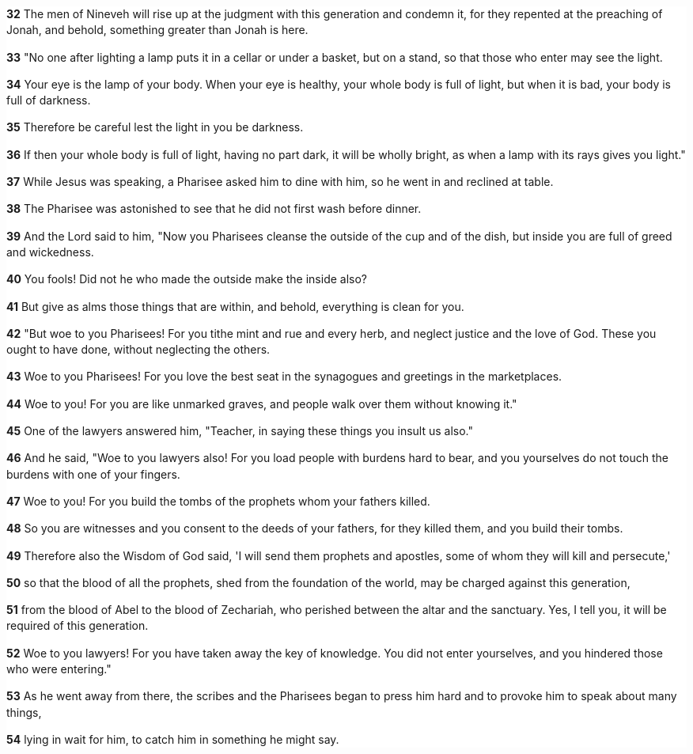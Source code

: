 **32** The men of Nineveh will rise up at the judgment with this generation and condemn it, for they repented at the preaching of Jonah, and behold, something greater than Jonah is here.

**33** "No one after lighting a lamp puts it in a cellar or under a basket, but on a stand, so that those who enter may see the light.

**34** Your eye is the lamp of your body. When your eye is healthy, your whole body is full of light, but when it is bad, your body is full of darkness.

**35** Therefore be careful lest the light in you be darkness.

**36** If then your whole body is full of light, having no part dark, it will be wholly bright, as when a lamp with its rays gives you light."

**37** While Jesus was speaking, a Pharisee asked him to dine with him, so he went in and reclined at table.

**38** The Pharisee was astonished to see that he did not first wash before dinner.

**39** And the Lord said to him, "Now you Pharisees cleanse the outside of the cup and of the dish, but inside you are full of greed and wickedness.

**40** You fools! Did not he who made the outside make the inside also?

**41** But give as alms those things that are within, and behold, everything is clean for you.

**42** "But woe to you Pharisees! For you tithe mint and rue and every herb, and neglect justice and the love of God. These you ought to have done, without neglecting the others.

**43** Woe to you Pharisees! For you love the best seat in the synagogues and greetings in the marketplaces.

**44** Woe to you! For you are like unmarked graves, and people walk over them without knowing it."

**45** One of the lawyers answered him, "Teacher, in saying these things you insult us also."

**46** And he said, "Woe to you lawyers also! For you load people with burdens hard to bear, and you yourselves do not touch the burdens with one of your fingers.

**47** Woe to you! For you build the tombs of the prophets whom your fathers killed.

**48** So you are witnesses and you consent to the deeds of your fathers, for they killed them, and you build their tombs.

**49** Therefore also the Wisdom of God said, 'I will send them prophets and apostles, some of whom they will kill and persecute,'

**50** so that the blood of all the prophets, shed from the foundation of the world, may be charged against this generation,

**51** from the blood of Abel to the blood of Zechariah, who perished between the altar and the sanctuary. Yes, I tell you, it will be required of this generation.

**52** Woe to you lawyers! For you have taken away the key of knowledge. You did not enter yourselves, and you hindered those who were entering."

**53** As he went away from there, the scribes and the Pharisees began to press him hard and to provoke him to speak about many things,

**54** lying in wait for him, to catch him in something he might say.
